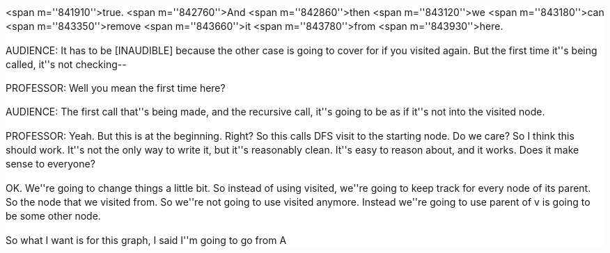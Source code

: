   <span m=''841910''>true.</span> <span m=''842760''>And</span> <span m=''842860''>then</span>
  <span m=''843120''>we</span> <span m=''843180''>can</span> <span m=''843350''>remove</span>
  <span m=''843660''>it</span> <span m=''843780''>from</span> <span m=''843930''>here.</span>
  </p><p><span m=''847704''>AUDIENCE: It</span> <span m=''848196''>has</span> <span
  m=''848688''>to</span> <span m=''849180''>be</span> <span m=''849672''>[INAUDIBLE]</span>
  <span m=''851640''>because</span> <span m=''852640''>the other</span> <span m=''853140''>case</span>
  <span m=''853440''>is</span> <span m=''853550''>going to</span> <span m=''854340''>cover</span>
  <span m=''854840''>for</span> <span m=''855190''>if you</span> <span m=''855460''>visited</span>
  <span m=''855730''>again.</span> <span m=''856405''>But</span> <span m=''857320''>the</span>
  <span m=''857550''>first</span> <span m=''857930''>time</span> <span m=''858040''>it''s</span>
  <span m=''858340''>being</span> <span m=''858640''>called,</span> <span m=''859120''>it''s</span>
  <span m=''859440''>not</span> <span m=''859863''>checking--</span> </p><p><span
  m=''861980''>PROFESSOR: Well</span> <span m=''862610''>you</span> <span m=''862800''>mean</span>
  <span m=''862900''>the</span> <span m=''862990''>first</span> <span m=''863190''>time</span>
  <span m=''863400''>here?</span> </p><p><span m=''863730''>AUDIENCE: The</span> <span
  m=''864060''>first</span> <span m=''864445''>call</span> <span m=''864830''>that''s</span>
  <span m=''865215''>being</span> <span m=''865600''>made,</span> <span m=''866000''>and</span>
  <span m=''866400''>the</span> <span m=''866800''>recursive</span> <span m=''867060''>call,</span>
  <span m=''867320''>it''s</span> <span m=''867716''>going to</span> <span m=''868112''>be</span>
  <span m=''868510''>as if it''s</span> <span m=''868790''>not</span> <span m=''869252''>into</span>
  <span m=''869714''>the visited node.</span> </p><p><span m=''870638''>PROFESSOR:
  Yeah.</span> <span m=''871100''>But</span> <span m=''873100''>this is</span> <span
  m=''873410''>at</span> <span m=''873530''>the</span> <span m=''873610''>beginning.</span>
  <span m=''874090''>Right?</span> <span m=''875130''>So</span> <span m=''875350''>this</span>
  <span m=''875650''>calls</span> <span m=''876100''>DFS</span> <span m=''876610''>visit</span>
  <span m=''876870''>to the</span> <span m=''876970''>starting</span> <span m=''877350''>node.</span>
  <span m=''878210''>Do</span> <span m=''878320''>we</span> <span m=''878460''>care?</span>
  <span m=''882340''>So</span> <span m=''882820''>I</span> <span m=''883130''>think
  this should</span> <span m=''883330''>work.</span> <span m=''883550''>It''s</span>
  <span m=''883670''>not</span> <span m=''883850''>the</span> <span m=''883940''>only</span>
  <span m=''884130''>way</span> <span m=''884270''>to</span> <span m=''884420''>write</span>
  <span m=''884630''>it,</span> <span m=''884780''>but</span> <span m=''885000''>it''s</span>
  <span m=''885330''>reasonably</span> <span m=''885665''>clean. It''s</span> <span
  m=''886000''>easy</span> <span m=''886540''>to</span> <span m=''886630''>reason</span>
  <span m=''886905''>about,</span> <span m=''887180''>and</span> <span m=''887520''>it</span>
  <span m=''887860''>works.</span> <span m=''890370''>Does</span> <span m=''890540''>it</span>
  <span m=''890620''>make</span> <span m=''890780''>sense</span> <span m=''890970''>to</span>
  <span m=''891050''>everyone?</span> </p><p><span m=''892920''>OK.</span> <span m=''893130''>We''re</span>
  <span m=''893300''>going</span> <span m=''893470''>to</span> <span m=''893610''>change</span>
  <span m=''893940''>things</span> <span m=''894160''>a</span> <span m=''894210''>little</span>
  <span m=''894470''>bit.</span> <span m=''894750''>So</span> <span m=''894910''>instead</span>
  <span m=''895230''>of</span> <span m=''895360''>using</span> <span m=''895730''>visited,</span>
  <span m=''896410''>we''re</span> <span m=''896690''>going</span> <span m=''897100''>to</span>
  <span m=''897430''>keep</span> <span m=''897640''>track</span> <span m=''897970''>for</span>
  <span m=''898170''>every</span> <span m=''898400''>node</span> <span m=''899220''>of</span>
  <span m=''899370''>its</span> <span m=''899560''>parent.</span> <span m=''900050''>So</span>
  <span m=''900170''>the</span> <span m=''900310''>node</span> <span m=''900490''>that</span>
  <span m=''900690''>we</span> <span m=''900790''>visited</span> <span m=''901230''>from.</span>
  <span m=''903120''>So</span> <span m=''903270''>we''re</span> <span m=''903360''>not</span>
  <span m=''903530''>going</span> <span m=''903650''>to</span> <span m=''903690''>use</span>
  <span m=''903860''>visited</span> <span m=''904180''>anymore.</span> <span m=''904750''>Instead</span>
  <span m=''905120''>we''re</span> <span m=''905270''>going</span> <span m=''905510''>to</span>
  <span m=''905660''>use</span> <span m=''907840''>parent</span> <span m=''908440''>of</span>
  <span m=''908810''>v</span> <span m=''910220''>is</span> <span m=''910410''>going</span>
  <span m=''910670''>to</span> <span m=''910900''>be</span> <span m=''912340''>some</span>
  <span m=''912860''>other</span> <span m=''913115''>node.</span> </p><p><span m=''917930''>So</span>
  <span m=''918150''>what</span> <span m=''918320''>I</span> <span m=''918400''>want</span>
  <span m=''918760''>is</span> <span m=''920350''>for</span> <span m=''920540''>this</span>
  <span m=''920760''>graph,</span> <span m=''921130''>I</span> <span m=''921210''>said</span>
  <span m=''921420''>I''m</span> <span m=''921500''>going</span> <span m=''921670''>to</span>
  <span m=''921740''>go</span> <span m=''921920''>from</span> <span m=''922180''>A</span>